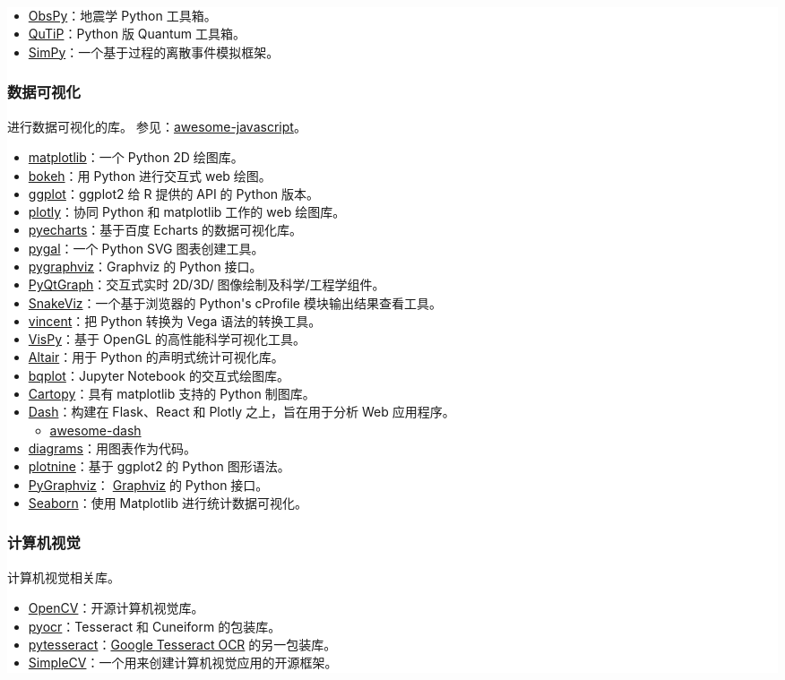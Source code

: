 - [ObsPy](https://github.com/obspy/obspy/wiki/)：地震学 Python 工具箱。
- [QuTiP](http://qutip.org/)：Python 版 Quantum 工具箱。
- [SimPy](https://gitlab.com/team-simpy/simpy)：一个基于过程的离散事件模拟框架。

### 数据可视化

进行数据可视化的库。 参见：[awesome-javascript](https://github.com/sorrycc/awesome-javascript#data-visualization)。

- [matplotlib](http://matplotlib.org/)：一个 Python 2D 绘图库。
- [bokeh](https://github.com/bokeh/bokeh)：用 Python 进行交互式 web 绘图。
- [ggplot](https://github.com/yhat/ggplot)：ggplot2 给 R 提供的 API 的 Python 版本。
- [plotly](https://plot.ly/python/)：协同 Python 和 matplotlib 工作的 web 绘图库。
- [pyecharts](https://github.com/chenjiandongx/pyecharts)：基于百度 Echarts 的数据可视化库。
- [pygal](http://www.pygal.org/en/latest/)：一个 Python SVG 图表创建工具。
- [pygraphviz](https://pypi.python.org/pypi/pygraphviz)：Graphviz 的 Python 接口。
- [PyQtGraph](http://www.pyqtgraph.org/)：交互式实时 2D/3D/ 图像绘制及科学/工程学组件。
- [SnakeViz](http://jiffyclub.github.io/snakeviz/)：一个基于浏览器的 Python's cProfile 模块输出结果查看工具。
- [vincent](https://github.com/wrobstory/vincent)：把 Python 转换为 Vega 语法的转换工具。
- [VisPy](http://vispy.org/)：基于 OpenGL 的高性能科学可视化工具。
- [Altair](https://github.com/altair-viz/altair)：用于 Python 的声明式统计可视化库。
- [bqplot](https://github.com/bloomberg/bqplot)：Jupyter Notebook 的交互式绘图库。
- [Cartopy](https://github.com/SciTools/cartopy)：具有 matplotlib 支持的 Python 制图库。
- [Dash](https://plot.ly/products/dash/)：构建在 Flask、React 和 Plotly 之上，旨在用于分析 Web 应用程序。
  - [awesome-dash](https://github.com/Acrotrend/awesome-dash)
- [diagrams](https://github.com/mingrammer/diagrams)：用图表作为代码。
- [plotnine](https://github.com/has2k1/plotnine)：基于 ggplot2 的 Python 图形语法。
- [PyGraphviz](https://pypi.org/project/pygraphviz/)： [Graphviz](http://www.graphviz.org/) 的 Python 接口。
- [Seaborn](https://github.com/mwaskom/seaborn)：使用 Matplotlib 进行统计数据可视化。

### 计算机视觉

计算机视觉相关库。

- [OpenCV](http://opencv.org/)：开源计算机视觉库。
- [pyocr](https://github.com/jflesch/pyocr)：Tesseract 和 Cuneiform 的包装库。
- [pytesseract](https://github.com/madmaze/pytesseract)：[Google Tesseract OCR](https://github.com/tesseract-ocr) 的另一包装库。
- [SimpleCV](http://simplecv.org/)：一个用来创建计算机视觉应用的开源框架。

